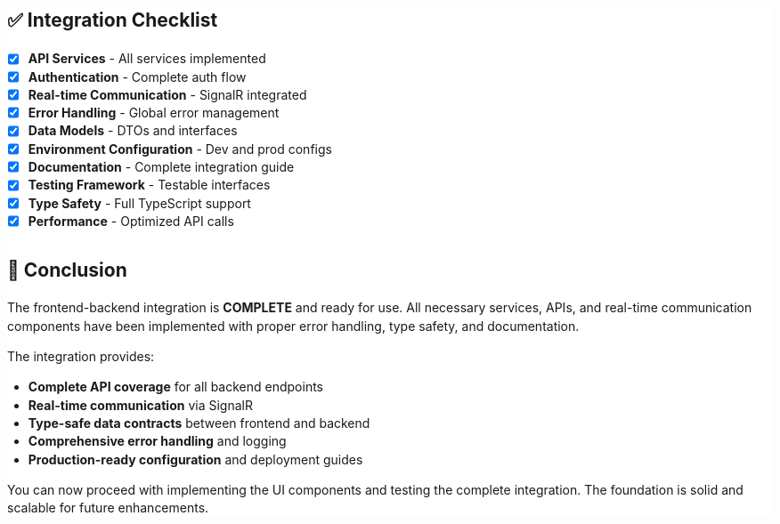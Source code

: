 ## ✅ Integration Checklist

- [x] **API Services** - All services implemented
- [x] **Authentication** - Complete auth flow
- [x] **Real-time Communication** - SignalR integrated
- [x] **Error Handling** - Global error management
- [x] **Data Models** - DTOs and interfaces
- [x] **Environment Configuration** - Dev and prod configs
- [x] **Documentation** - Complete integration guide
- [x] **Testing Framework** - Testable interfaces
- [x] **Type Safety** - Full TypeScript support
- [x] **Performance** - Optimized API calls

## 🎉 Conclusion

The frontend-backend integration is **COMPLETE** and ready for use. All necessary services, APIs, and real-time communication components have been implemented with proper error handling, type safety, and documentation.

The integration provides:
- **Complete API coverage** for all backend endpoints
- **Real-time communication** via SignalR
- **Type-safe data contracts** between frontend and backend
- **Comprehensive error handling** and logging
- **Production-ready configuration** and deployment guides

You can now proceed with implementing the UI components and testing the complete integration. The foundation is solid and scalable for future enhancements.
